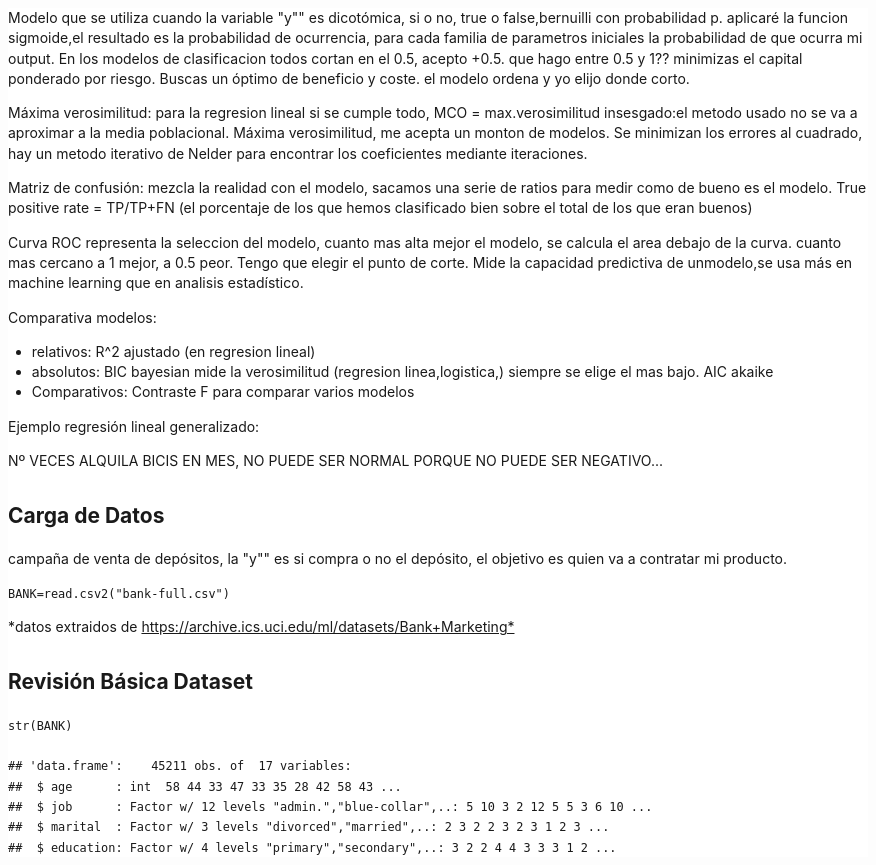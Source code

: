 Modelo que se utiliza cuando la variable "y"" es dicotómica, si o no,
true o false,bernuilli con probabilidad p. aplicaré la funcion
sigmoide,el resultado es la probabilidad de ocurrencia, para cada
familia de parametros iniciales la probabilidad de que ocurra mi output.
En los modelos de clasificacion todos cortan en el 0.5, acepto +0.5. que
hago entre 0.5 y 1?? minimizas el capital ponderado por riesgo. Buscas
un óptimo de beneficio y coste. el modelo ordena y yo elijo donde corto.

Máxima verosimilitud: para la regresion lineal si se cumple todo, MCO =
max.verosimilitud insesgado:el metodo usado no se va a aproximar a la
media poblacional. Máxima verosimilitud, me acepta un monton de modelos.
Se minimizan los errores al cuadrado, hay un metodo iterativo de Nelder
para encontrar los coeficientes mediante iteraciones.

Matriz de confusión: mezcla la realidad con el modelo, sacamos una serie
de ratios para medir como de bueno es el modelo. True positive rate =
TP/TP+FN (el porcentaje de los que hemos clasificado bien sobre el total
de los que eran buenos)

Curva ROC representa la seleccion del modelo, cuanto mas alta mejor el
modelo, se calcula el area debajo de la curva. cuanto mas cercano a 1
mejor, a 0.5 peor. Tengo que elegir el punto de corte. Mide la capacidad
predictiva de unmodelo,se usa más en machine learning que en analisis
estadístico.

Comparativa modelos:

-   relativos: R^2 ajustado (en regresion lineal)
-   absolutos: BIC bayesian mide la verosimilitud
    (regresion linea,logistica,) siempre se elige el mas bajo. AIC
    akaike
-   Comparativos: Contraste F para comparar varios modelos

Ejemplo regresión lineal generalizado:

Nº VECES ALQUILA BICIS EN MES, NO PUEDE SER NORMAL PORQUE NO PUEDE SER
NEGATIVO...

Carga de Datos
--------------

campaña de venta de depósitos, la "y"" es si compra o no el depósito, el
objetivo es quien va a contratar mi producto.

    BANK=read.csv2("bank-full.csv")

\*datos extraidos de
<https://archive.ics.uci.edu/ml/datasets/Bank+Marketing*>

Revisión Básica Dataset
-----------------------

    str(BANK)

    ## 'data.frame':    45211 obs. of  17 variables:
    ##  $ age      : int  58 44 33 47 33 35 28 42 58 43 ...
    ##  $ job      : Factor w/ 12 levels "admin.","blue-collar",..: 5 10 3 2 12 5 5 3 6 10 ...
    ##  $ marital  : Factor w/ 3 levels "divorced","married",..: 2 3 2 2 3 2 3 1 2 3 ...
    ##  $ education: Factor w/ 4 levels "primary","secondary",..: 3 2 2 4 4 3 3 3 1 2 ...